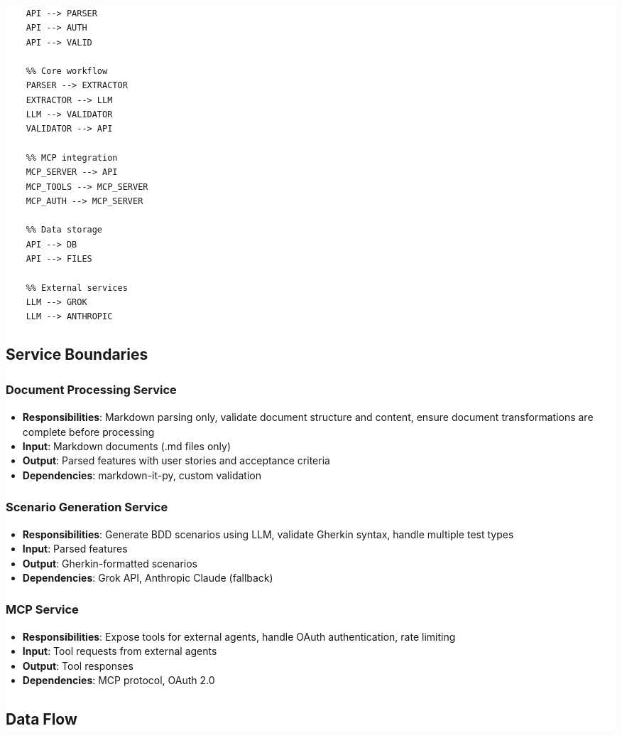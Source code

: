 ```mermaid
    API --> PARSER
    API --> AUTH
    API --> VALID
    
    %% Core workflow
    PARSER --> EXTRACTOR
    EXTRACTOR --> LLM
    LLM --> VALIDATOR
    VALIDATOR --> API
    
    %% MCP integration
    MCP_SERVER --> API
    MCP_TOOLS --> MCP_SERVER
    MCP_AUTH --> MCP_SERVER
    
    %% Data storage
    API --> DB
    API --> FILES
    
    %% External services
    LLM --> GROK
    LLM --> ANTHROPIC
```

## Service Boundaries

### Document Processing Service
- **Responsibilities**: Markdown parsing only, validate document structure and content, ensure document transformations are complete before processing
- **Input**: Markdown documents (.md files only)
- **Output**: Parsed features with user stories and acceptance criteria
- **Dependencies**: markdown-it-py, custom validation

### Scenario Generation Service
- **Responsibilities**: Generate BDD scenarios using LLM, validate Gherkin syntax, handle multiple test types
- **Input**: Parsed features
- **Output**: Gherkin-formatted scenarios
- **Dependencies**: Grok API, Anthropic Claude (fallback)

### MCP Service
- **Responsibilities**: Expose tools for external agents, handle OAuth authentication, rate limiting
- **Input**: Tool requests from external agents
- **Output**: Tool responses
- **Dependencies**: MCP protocol, OAuth 2.0

## Data Flow
